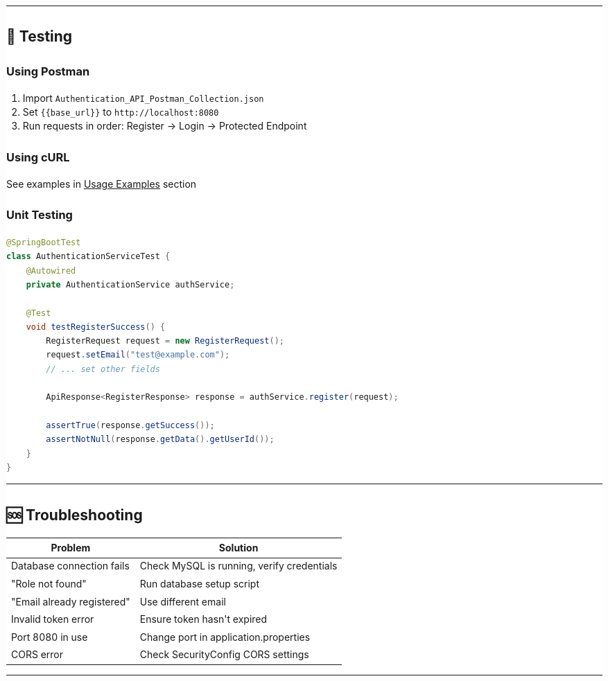 ```
```

---

## 🧪 Testing

### Using Postman
1. Import `Authentication_API_Postman_Collection.json`
2. Set `{{base_url}}` to `http://localhost:8080`
3. Run requests in order: Register → Login → Protected Endpoint

### Using cURL
See examples in [Usage Examples](#usage-examples) section

### Unit Testing
```java
@SpringBootTest
class AuthenticationServiceTest {
    @Autowired
    private AuthenticationService authService;
    
    @Test
    void testRegisterSuccess() {
        RegisterRequest request = new RegisterRequest();
        request.setEmail("test@example.com");
        // ... set other fields
        
        ApiResponse<RegisterResponse> response = authService.register(request);
        
        assertTrue(response.getSuccess());
        assertNotNull(response.getData().getUserId());
    }
}
```

---

## 🆘 Troubleshooting

| Problem | Solution |
|---------|----------|
| Database connection fails | Check MySQL is running, verify credentials |
| "Role not found" | Run database setup script |
| "Email already registered" | Use different email |
| Invalid token error | Ensure token hasn't expired |
| Port 8080 in use | Change port in application.properties |
| CORS error | Check SecurityConfig CORS settings |

---